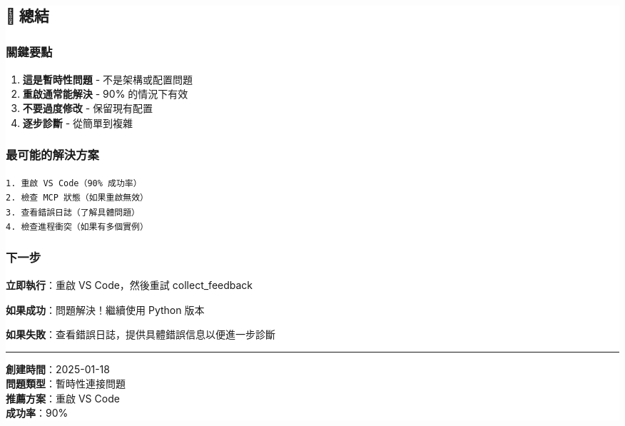 
## 🎯 總結

### 關鍵要點
1. **這是暫時性問題** - 不是架構或配置問題
2. **重啟通常能解決** - 90% 的情況下有效
3. **不要過度修改** - 保留現有配置
4. **逐步診斷** - 從簡單到複雜

### 最可能的解決方案
```
1. 重啟 VS Code（90% 成功率）
2. 檢查 MCP 狀態（如果重啟無效）
3. 查看錯誤日誌（了解具體問題）
4. 檢查進程衝突（如果有多個實例）
```

### 下一步
**立即執行**：重啟 VS Code，然後重試 collect_feedback

**如果成功**：問題解決！繼續使用 Python 版本

**如果失敗**：查看錯誤日誌，提供具體錯誤信息以便進一步診斷

---

**創建時間**：2025-01-18  
**問題類型**：暫時性連接問題  
**推薦方案**：重啟 VS Code  
**成功率**：90%

